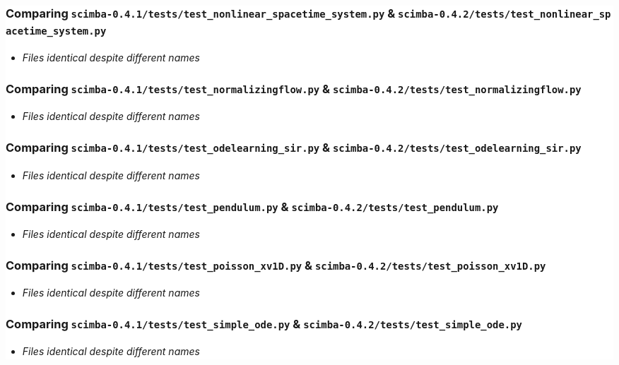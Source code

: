 ### Comparing `scimba-0.4.1/tests/test_nonlinear_spacetime_system.py` & `scimba-0.4.2/tests/test_nonlinear_spacetime_system.py`

 * *Files identical despite different names*

### Comparing `scimba-0.4.1/tests/test_normalizingflow.py` & `scimba-0.4.2/tests/test_normalizingflow.py`

 * *Files identical despite different names*

### Comparing `scimba-0.4.1/tests/test_odelearning_sir.py` & `scimba-0.4.2/tests/test_odelearning_sir.py`

 * *Files identical despite different names*

### Comparing `scimba-0.4.1/tests/test_pendulum.py` & `scimba-0.4.2/tests/test_pendulum.py`

 * *Files identical despite different names*

### Comparing `scimba-0.4.1/tests/test_poisson_xv1D.py` & `scimba-0.4.2/tests/test_poisson_xv1D.py`

 * *Files identical despite different names*

### Comparing `scimba-0.4.1/tests/test_simple_ode.py` & `scimba-0.4.2/tests/test_simple_ode.py`

 * *Files identical despite different names*

